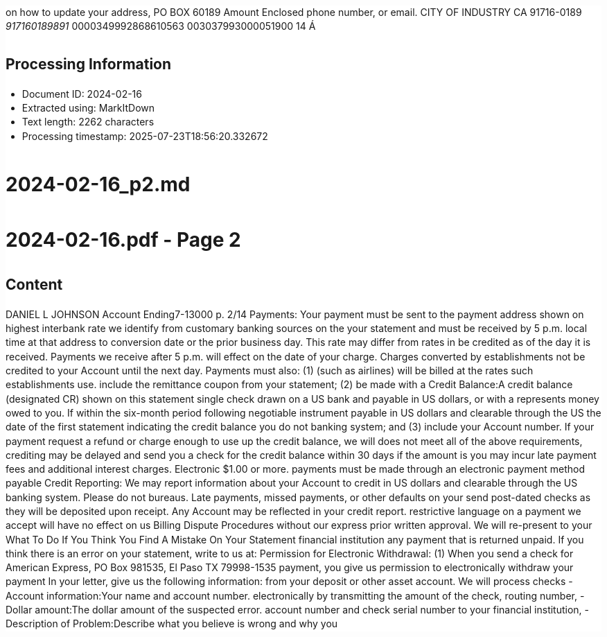 on how to update your address, PO BOX 60189 Amount Enclosed
phone number, or email. CITY OF INDUSTRY CA 91716-0189
*917160189891*
0000349992868610563 003037993000051900 14 Á

## Processing Information
- Document ID: 2024-02-16
- Extracted using: MarkItDown
- Text length: 2262 characters
- Processing timestamp: 2025-07-23T18:56:20.332672


# 2024-02-16_p2.md



# 2024-02-16.pdf - Page 2

## Content
DANIEL L JOHNSON Account Ending7-13000 p. 2/14
Payments: Your payment must be sent to the payment address shown on highest interbank rate we identify from customary banking sources on the
your statement and must be received by 5 p.m. local time at that address to conversion date or the prior business day. This rate may differ from rates in
be credited as of the day it is received. Payments we receive after 5 p.m. will effect on the date of your charge. Charges converted by establishments
not be credited to your Account until the next day. Payments must also: (1) (such as airlines) will be billed at the rates such establishments use.
include the remittance coupon from your statement; (2) be made with a Credit Balance:A credit balance (designated CR) shown on this statement
single check drawn on a US bank and payable in US dollars, or with a represents money owed to you. If within the six-month period following
negotiable instrument payable in US dollars and clearable through the US the date of the first statement indicating the credit balance you do not
banking system; and (3) include your Account number. If your payment request a refund or charge enough to use up the credit balance, we will
does not meet all of the above requirements, crediting may be delayed and send you a check for the credit balance within 30 days if the amount is
you may incur late payment fees and additional interest charges. Electronic $1.00 or more.
payments must be made through an electronic payment method payable Credit Reporting: We may report information about your Account to credit
in US dollars and clearable through the US banking system. Please do not bureaus. Late payments, missed payments, or other defaults on your
send post-dated checks as they will be deposited upon receipt. Any Account may be reflected in your credit report.
restrictive language on a payment we accept will have no effect on us Billing Dispute Procedures
without our express prior written approval. We will re-present to your What To Do If You Think You Find A Mistake On Your Statement
financial institution any payment that is returned unpaid. If you think there is an error on your statement, write to us at:
Permission for Electronic Withdrawal: (1) When you send a check for American Express, PO Box 981535, El Paso TX 79998-1535
payment, you give us permission to electronically withdraw your payment In your letter, give us the following information:
from your deposit or other asset account. We will process checks - Account information:Your name and account number.
electronically by transmitting the amount of the check, routing number, - Dollar amount:The dollar amount of the suspected error.
account number and check serial number to your financial institution, - Description of Problem:Describe what you believe is wrong and why you
